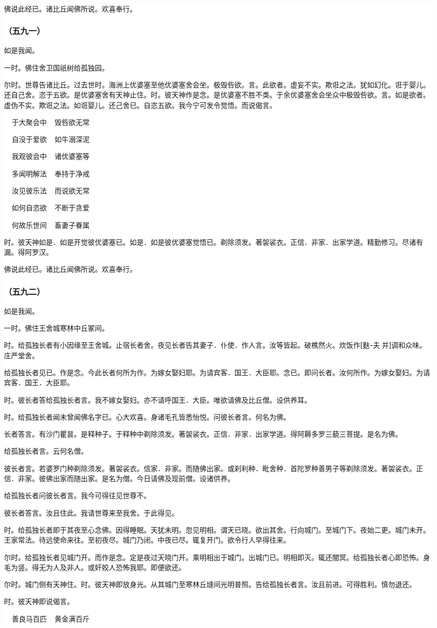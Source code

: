 佛说此经已。诸比丘闻佛所说。欢喜奉行。

### （五九一）

如是我闻。

一时。佛住舍卫国祇树给孤独园。

尔时。世尊告诸比丘。过去世时。海洲上优婆塞至他优婆塞舍会坐。极毁呰欲。言。此欲者。虚妄不实。欺诳之法。犹如幻化。诳于婴儿。还自己舍。恣于五欲。是优婆塞舍有天神止住。时。彼天神作是念。是优婆塞不胜不类。于余优婆塞舍会坐众中极毁呰欲。言。如是欲者。虚伪不实。欺诳之法。如诳婴儿。还己舍已。自恣五欲。我今宁可发令觉悟。而说偈言。

&nbsp;&nbsp;&nbsp;&nbsp;于大聚会中&nbsp;&nbsp;&nbsp;&nbsp;毁呰欲无常

&nbsp;&nbsp;&nbsp;&nbsp;自没于爱欲&nbsp;&nbsp;&nbsp;&nbsp;如牛溺深泥

&nbsp;&nbsp;&nbsp;&nbsp;我观彼会中&nbsp;&nbsp;&nbsp;&nbsp;诸优婆塞等

&nbsp;&nbsp;&nbsp;&nbsp;多闻明解法&nbsp;&nbsp;&nbsp;&nbsp;奉持于净戒

&nbsp;&nbsp;&nbsp;&nbsp;汝见彼乐法&nbsp;&nbsp;&nbsp;&nbsp;而说欲无常

&nbsp;&nbsp;&nbsp;&nbsp;如何自恣欲&nbsp;&nbsp;&nbsp;&nbsp;不断于贪爱

&nbsp;&nbsp;&nbsp;&nbsp;何故乐世间&nbsp;&nbsp;&nbsp;&nbsp;畜妻子眷属

时。彼天神如是．如是开觉彼优婆塞已。如是．如是彼优婆塞觉悟已。剃除须发。著袈裟衣。正信．非家．出家学道。精勤修习。尽诸有漏。得阿罗汉。

佛说此经已。诸比丘闻佛所说。欢喜奉行。

### （五九二）

如是我闻。

一时。佛住王舍城寒林中丘冢间。

时。给孤独长者有小因缘至王舍城。止宿长者舍。夜见长者告其妻子．仆使．作人言。汝等皆起。破樵然火。炊饭作[麩-夫 并]调和众味。庄严堂舍。

给孤独长者见已。作是念。今此长者何所为作。为嫁女娶妇耶。为请宾客．国王．大臣耶。念已。即问长者。汝何所作。为嫁女娶妇。为请宾客．国王．大臣耶。

时。彼长者答给孤独长者言。我不嫁女娶妇。亦不请呼国王．大臣。唯欲请佛及比丘僧。设供养耳。

时。给孤独长者闻未曾闻佛名字已。心大欢喜。身诸毛孔皆悉怡悦。问彼长者言。何名为佛。

长者答言。有沙门瞿昙。是释种子。于释种中剃除须发。著袈裟衣。正信．非家．出家学道。得阿耨多罗三藐三菩提。是名为佛。

给孤独长者言。云何名僧。

彼长者言。若婆罗门种剃除须发。著袈裟衣。信家．非家。而随佛出家。或刹利种．毗舍种．首陀罗种善男子等剃除须发。著袈裟衣。正信．非家。彼佛出家而随出家。是名为僧。今日请佛及现前僧。设诸供养。

给孤独长者问彼长者言。我今可得往见世尊不。

彼长者答言。汝且住此。我请世尊来至我舍。于此得见。

时。给孤独长者即于其夜至心念佛。因得睡眠。天犹未明。忽见明相。谓天已晓。欲出其舍。行向城门。至城门下。夜始二更。城门未开。王家常法。待远使命来往。至初夜尽。城门乃闭。中夜已尽。辄复开门。欲令行人早得往来。

尔时。给孤独长者见城门开。而作是念。定是夜过天晓门开。乘明相出于城门。出城门已。明相即灭。辄还闇冥。给孤独长者心即恐怖。身毛为竖。得无为人及非人。或奸姣人恐怖我耶。即便欲还。

尔时。城门侧有天神住。时。彼天神即放身光。从其城门至寒林丘塳间光明普照。告给孤独长者言。汝且前进。可得胜利。慎勿退还。

时。彼天神即说偈言。

&nbsp;&nbsp;&nbsp;&nbsp;善良马百匹&nbsp;&nbsp;&nbsp;&nbsp;黄金满百斤
